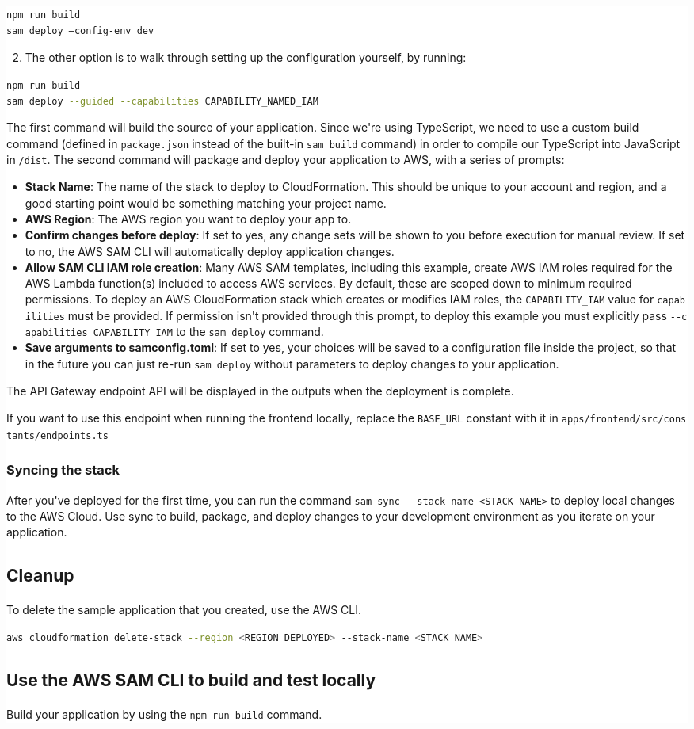 ```
npm run build
sam deploy —config-env dev
```

2. The other option is to walk through setting up the configuration yourself, by running:

```bash
npm run build
sam deploy --guided --capabilities CAPABILITY_NAMED_IAM
```

The first command will build the source of your application. Since we're using TypeScript, we need to use a custom build command (defined in `package.json` instead of the built-in `sam build` command) in order to compile our TypeScript into JavaScript in `/dist`. The second command will package and deploy your application to AWS, with a series of prompts:

- **Stack Name**: The name of the stack to deploy to CloudFormation. This should be unique to your account and region, and a good starting point would be something matching your project name.
- **AWS Region**: The AWS region you want to deploy your app to.
- **Confirm changes before deploy**: If set to yes, any change sets will be shown to you before execution for manual review. If set to no, the AWS SAM CLI will automatically deploy application changes.
- **Allow SAM CLI IAM role creation**: Many AWS SAM templates, including this example, create AWS IAM roles required for the AWS Lambda function(s) included to access AWS services. By default, these are scoped down to minimum required permissions. To deploy an AWS CloudFormation stack which creates or modifies IAM roles, the `CAPABILITY_IAM` value for `capabilities` must be provided. If permission isn't provided through this prompt, to deploy this example you must explicitly pass `--capabilities CAPABILITY_IAM` to the `sam deploy` command.
- **Save arguments to samconfig.toml**: If set to yes, your choices will be saved to a configuration file inside the project, so that in the future you can just re-run `sam deploy` without parameters to deploy changes to your application.

The API Gateway endpoint API will be displayed in the outputs when the deployment is complete.

If you want to use this endpoint when running the frontend locally, replace the `BASE_URL` constant with it in `apps/frontend/src/constants/endpoints.ts`

### Syncing the stack

After you've deployed for the first time, you can run the command `sam sync --stack-name <STACK NAME>` to deploy local changes to the AWS Cloud. Use sync to build, package, and deploy changes to your development environment as you iterate on your application.

## Cleanup

To delete the sample application that you created, use the AWS CLI.

```bash
aws cloudformation delete-stack --region <REGION DEPLOYED> --stack-name <STACK NAME>
```

## Use the AWS SAM CLI to build and test locally

Build your application by using the `npm run build` command.
